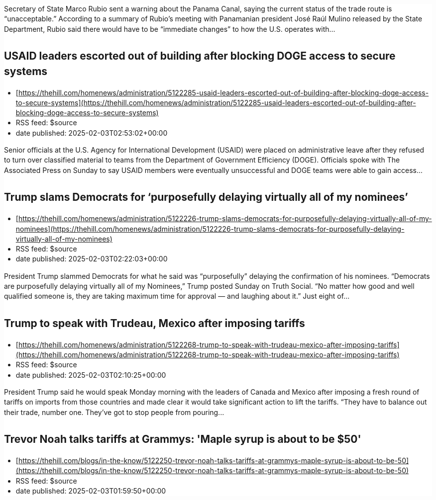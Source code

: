 Secretary of State Marco Rubio sent a warning about the Panama Canal, saying the current status of the trade route is “unacceptable.” According to a summary of Rubio’s meeting with Panamanian president José Raúl Mulino released by the State Department, Rubio said there would have to be “immediate changes” to how the U.S. operates with...

## USAID leaders escorted out of building after blocking DOGE access to secure systems
 - [https://thehill.com/homenews/administration/5122285-usaid-leaders-escorted-out-of-building-after-blocking-doge-access-to-secure-systems](https://thehill.com/homenews/administration/5122285-usaid-leaders-escorted-out-of-building-after-blocking-doge-access-to-secure-systems)
 - RSS feed: $source
 - date published: 2025-02-03T02:53:02+00:00

Senior officials at the U.S. Agency for International Development (USAID) were placed on administrative leave after they refused to turn over classified material to teams from the Department of Government Efficiency (DOGE). Officials spoke with The Associated Press on Sunday to say USAID members were eventually unsuccessful and DOGE teams were able to gain access...

## Trump slams Democrats for ‘purposefully delaying virtually all of my nominees’
 - [https://thehill.com/homenews/administration/5122226-trump-slams-democrats-for-purposefully-delaying-virtually-all-of-my-nominees](https://thehill.com/homenews/administration/5122226-trump-slams-democrats-for-purposefully-delaying-virtually-all-of-my-nominees)
 - RSS feed: $source
 - date published: 2025-02-03T02:22:03+00:00

President Trump slammed Democrats for what he said was “purposefully” delaying the confirmation of his nominees. “Democrats are purposefully delaying virtually all of my Nominees,” Trump posted Sunday on Truth Social. “No matter how good and well qualified someone is, they are taking maximum time for approval — and laughing about it.” Just eight of...

## Trump to speak with Trudeau, Mexico after imposing tariffs
 - [https://thehill.com/homenews/administration/5122268-trump-to-speak-with-trudeau-mexico-after-imposing-tariffs](https://thehill.com/homenews/administration/5122268-trump-to-speak-with-trudeau-mexico-after-imposing-tariffs)
 - RSS feed: $source
 - date published: 2025-02-03T02:10:25+00:00

President Trump said he would speak Monday morning with the leaders of Canada and Mexico after imposing a fresh round of tariffs on imports from those countries and made clear it would take significant action to lift the tariffs. “They have to balance out their trade, number one. They’ve got to stop people from pouring...

## Trevor Noah talks tariffs at Grammys: 'Maple syrup is about to be $50'
 - [https://thehill.com/blogs/in-the-know/5122250-trevor-noah-talks-tariffs-at-grammys-maple-syrup-is-about-to-be-50](https://thehill.com/blogs/in-the-know/5122250-trevor-noah-talks-tariffs-at-grammys-maple-syrup-is-about-to-be-50)
 - RSS feed: $source
 - date published: 2025-02-03T01:59:50+00:00

